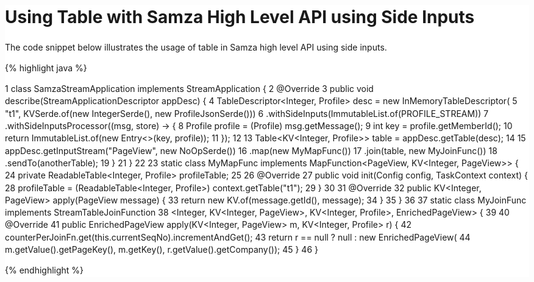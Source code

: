 # Using Table with Samza High Level API using Side Inputs

The code snippet below illustrates the usage of table in Samza high level API using side inputs.

{% highlight java %}

 1  class SamzaStreamApplication implements StreamApplication {
 2    @Override
 3    public void describe(StreamApplicationDescriptor appDesc) {
 4      TableDescriptor<Integer, Profile> desc = new InMemoryTableDescriptor(
 5          "t1", KVSerde.of(new IntegerSerde(), new ProfileJsonSerde()))
 6          .withSideInputs(ImmutableList.of(PROFILE_STREAM))
 7          .withSideInputsProcessor((msg, store) -> {
 8              Profile profile = (Profile) msg.getMessage();
 9              int key = profile.getMemberId();
10              return ImmutableList.of(new Entry<>(key, profile));
11            });
12 
13      Table<KV<Integer, Profile>> table = appDesc.getTable(desc);
14 
15      appDesc.getInputStream("PageView", new NoOpSerde<PageView>())
16          .map(new MyMapFunc())
17          .join(table, new MyJoinFunc())
18          .sendTo(anotherTable);
19    }
21  }
22
23  static class MyMapFunc implements MapFunction<PageView, KV<Integer, PageView>> {
24    private ReadableTable<Integer, Profile> profileTable;
25
26    @Override
27    public void init(Config config, TaskContext context) {
28      profileTable = (ReadableTable<Integer, Profile>) context.getTable("t1");
29    }
30 
31    @Override
32    public KV<Integer, PageView> apply(PageView message) {
33      return new KV.of(message.getId(), message);
34    }
35  }
36
37  static class MyJoinFunc implements StreamTableJoinFunction
38      <Integer, KV<Integer, PageView>, KV<Integer, Profile>, EnrichedPageView> {
39
40    @Override
41    public EnrichedPageView apply(KV<Integer, PageView> m, KV<Integer, Profile> r) {
42      counterPerJoinFn.get(this.currentSeqNo).incrementAndGet();
43        return r == null ? null : new EnrichedPageView(
44            m.getValue().getPageKey(), m.getKey(), r.getValue().getCompany());
45    }
46  }

{% endhighlight %}
